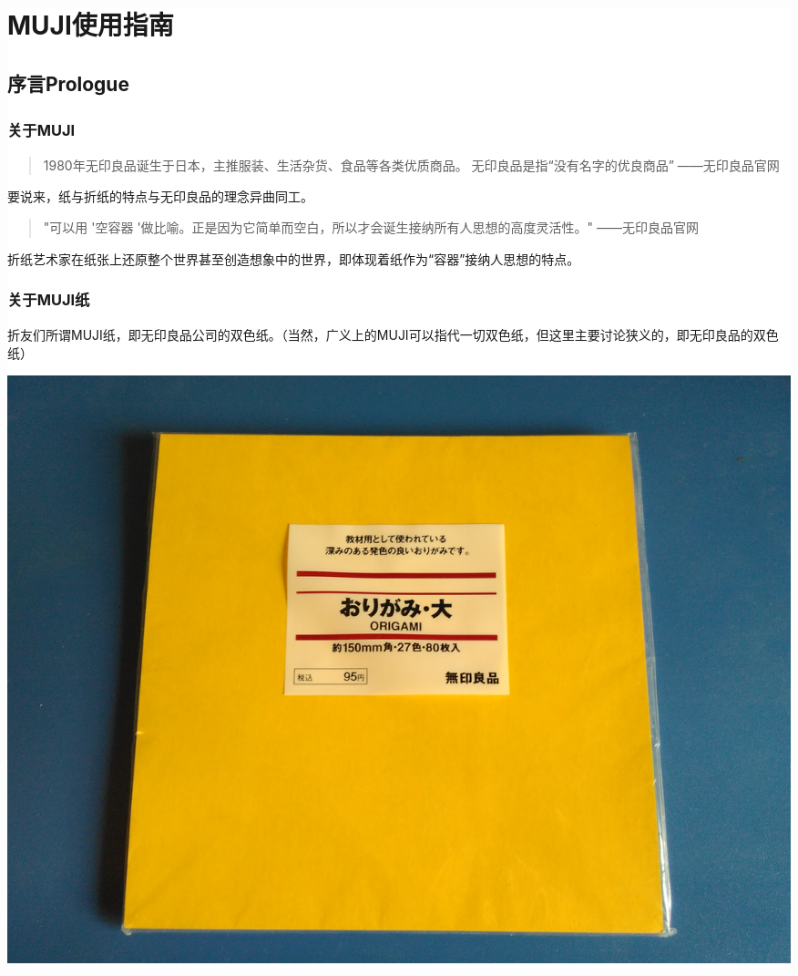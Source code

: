 **MUJI使用指南**
======

## **序言Prologue**

### 关于MUJI

>1980年无印良品诞生于日本，主推服装、生活杂货、食品等各类优质商品。
无印良品是指“没有名字的优良商品”
——无印良品官网

要说来，纸与折纸的特点与无印良品的理念异曲同工。

>"可以用 '空容器 '做比喻。正是因为它简单而空白，所以才会诞生接纳所有人思想的高度灵活性。"
——无印良品官网

折纸艺术家在纸张上还原整个世界甚至创造想象中的世界，即体现着纸作为“容器”接纳人思想的特点。

### 关于MUJI纸

折友们所谓MUJI纸，即无印良品公司的双色纸。（当然，广义上的MUJI可以指代一切双色纸，但这里主要讨论狭义的，即无印良品的双色纸）

![MUJI纸](resource/MUJI.jpg)

